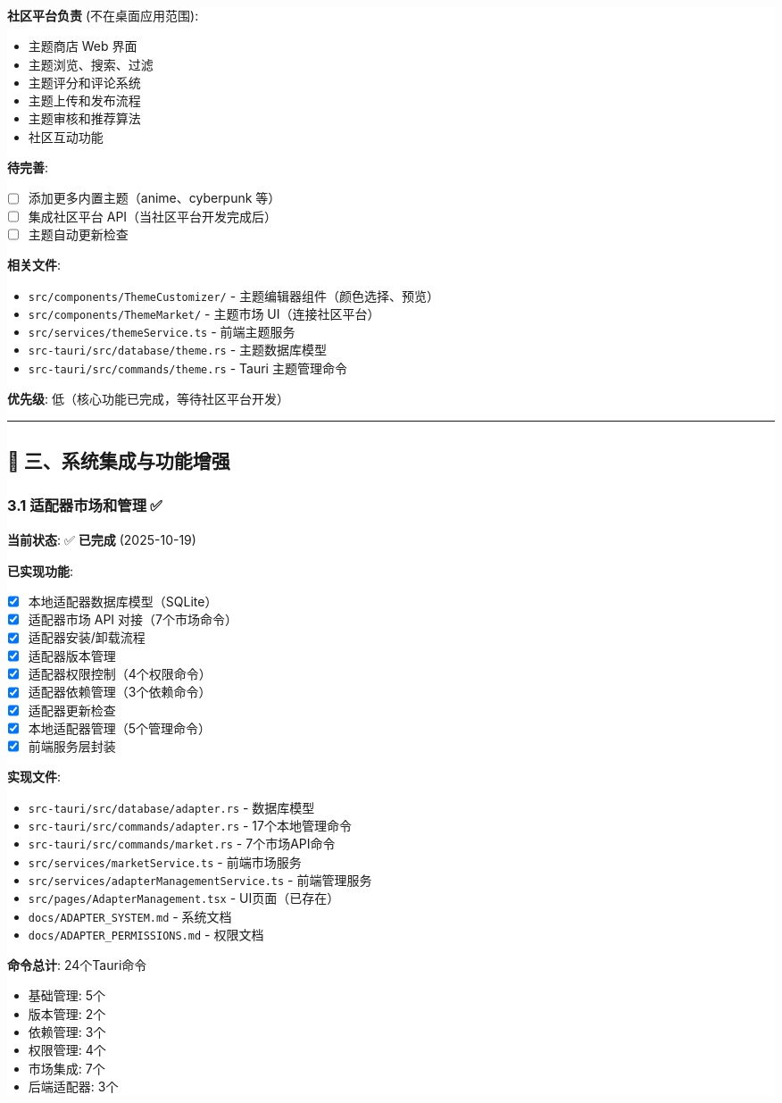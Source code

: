 **社区平台负责** (不在桌面应用范围):
- 主题商店 Web 界面
- 主题浏览、搜索、过滤
- 主题评分和评论系统
- 主题上传和发布流程
- 主题审核和推荐算法
- 社区互动功能

**待完善**:
- [ ] 添加更多内置主题（anime、cyberpunk 等）
- [ ] 集成社区平台 API（当社区平台开发完成后）
- [ ] 主题自动更新检查

**相关文件**:
- `src/components/ThemeCustomizer/` - 主题编辑器组件（颜色选择、预览）
- `src/components/ThemeMarket/` - 主题市场 UI（连接社区平台）
- `src/services/themeService.ts` - 前端主题服务
- `src-tauri/src/database/theme.rs` - 主题数据库模型
- `src-tauri/src/commands/theme.rs` - Tauri 主题管理命令

**优先级**: 低（核心功能已完成，等待社区平台开发）

---

## 🔧 三、系统集成与功能增强

### 3.1 适配器市场和管理 ✅

**当前状态**: ✅ **已完成** (2025-10-19)

**已实现功能**:
- [x] 本地适配器数据库模型（SQLite）
- [x] 适配器市场 API 对接（7个市场命令）
- [x] 适配器安装/卸载流程
- [x] 适配器版本管理
- [x] 适配器权限控制（4个权限命令）
- [x] 适配器依赖管理（3个依赖命令）
- [x] 适配器更新检查
- [x] 本地适配器管理（5个管理命令）
- [x] 前端服务层封装

**实现文件**:
- `src-tauri/src/database/adapter.rs` - 数据库模型
- `src-tauri/src/commands/adapter.rs` - 17个本地管理命令
- `src-tauri/src/commands/market.rs` - 7个市场API命令
- `src/services/marketService.ts` - 前端市场服务
- `src/services/adapterManagementService.ts` - 前端管理服务
- `src/pages/AdapterManagement.tsx` - UI页面（已存在）
- `docs/ADAPTER_SYSTEM.md` - 系统文档
- `docs/ADAPTER_PERMISSIONS.md` - 权限文档

**命令总计**: 24个Tauri命令
- 基础管理: 5个
- 版本管理: 2个
- 依赖管理: 3个
- 权限管理: 4个
- 市场集成: 7个
- 后端适配器: 3个
